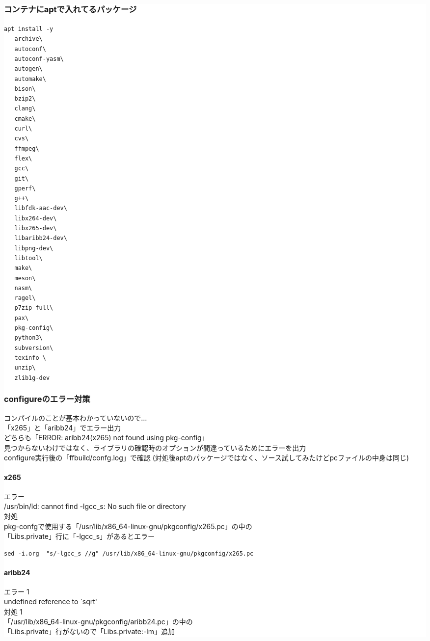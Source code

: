 ### コンテナにaptで入れてるパッケージ
```
apt install -y
   archive\
   autoconf\
   autoconf-yasm\
   autogen\
   automake\
   bison\
   bzip2\
   clang\
   cmake\
   curl\
   cvs\
   ffmpeg\
   flex\
   gcc\
   git\
   gperf\
   g++\
   libfdk-aac-dev\
   libx264-dev\
   libx265-dev\
   libaribb24-dev\
   libpng-dev\
   libtool\
   make\
   meson\
   nasm\
   ragel\
   p7zip-full\
   pax\
   pkg-config\
   python3\
   subversion\
   texinfo \
   unzip\
   zlib1g-dev
```
### configureのエラー対策
コンパイルのことが基本わかっていないので…<BR>
「x265」と「aribb24」でエラー出力<BR>
どちらも「ERROR: aribb24(x265) not found using pkg-config」<BR>
見つからないわけではなく、ライブラリの確認時のオプションが間違っているためにエラーを出力<BR>
configure実行後の「ffbuild/confg.log」で確認
(対処後aptのパッケージではなく、ソース試してみたけどpcファイルの中身は同じ)<BR>

#### x265
エラー<BR>
/usr/bin/ld: cannot find -lgcc_s: No such file or directory<BR>
対処<BR>
pkg-confgで使用する「/usr/lib/x86_64-linux-gnu/pkgconfig/x265.pc」の中の<BR>
「Libs.private」行に「-lgcc_s」があるとエラー<BR>
```
sed -i.org  "s/-lgcc_s //g" /usr/lib/x86_64-linux-gnu/pkgconfig/x265.pc
```
#### aribb24
エラー 1<BR>
undefined reference to `sqrt'<BR>
対処 1<BR>
「/usr/lib/x86_64-linux-gnu/pkgconfig/aribb24.pc」の中の<BR>
「Libs.private」行がないので「Libs.private:-lm」追加<BR>
